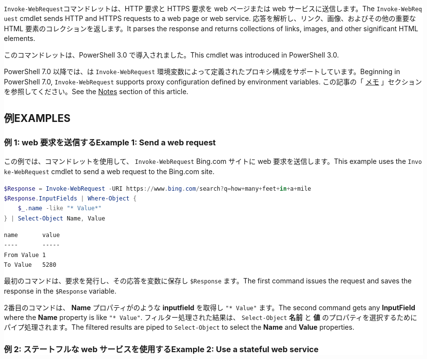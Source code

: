 <span data-ttu-id="b9c48-112">`Invoke-WebRequest`コマンドレットは、HTTP 要求と HTTPS 要求を web ページまたは web サービスに送信します。</span><span class="sxs-lookup"><span data-stu-id="b9c48-112">The `Invoke-WebRequest` cmdlet sends HTTP and HTTPS requests to a web page or web service.</span></span> <span data-ttu-id="b9c48-113">応答を解析し、リンク、画像、およびその他の重要な HTML 要素のコレクションを返します。</span><span class="sxs-lookup"><span data-stu-id="b9c48-113">It parses the response and returns collections of links, images, and other significant HTML elements.</span></span>

<span data-ttu-id="b9c48-114">このコマンドレットは、PowerShell 3.0 で導入されました。</span><span class="sxs-lookup"><span data-stu-id="b9c48-114">This cmdlet was introduced in PowerShell 3.0.</span></span>

<span data-ttu-id="b9c48-115">PowerShell 7.0 以降では、は `Invoke-WebRequest` 環境変数によって定義されたプロキシ構成をサポートしています。</span><span class="sxs-lookup"><span data-stu-id="b9c48-115">Beginning in PowerShell 7.0, `Invoke-WebRequest` supports proxy configuration defined by environment variables.</span></span> <span data-ttu-id="b9c48-116">この記事の「 [メモ](#notes) 」セクションを参照してください。</span><span class="sxs-lookup"><span data-stu-id="b9c48-116">See the [Notes](#notes) section of this article.</span></span>

## <span data-ttu-id="b9c48-117">例</span><span class="sxs-lookup"><span data-stu-id="b9c48-117">EXAMPLES</span></span>

### <span data-ttu-id="b9c48-118">例 1: web 要求を送信する</span><span class="sxs-lookup"><span data-stu-id="b9c48-118">Example 1: Send a web request</span></span>

<span data-ttu-id="b9c48-119">この例では、コマンドレットを使用して、 `Invoke-WebRequest` Bing.com サイトに web 要求を送信します。</span><span class="sxs-lookup"><span data-stu-id="b9c48-119">This example uses the `Invoke-WebRequest` cmdlet to send a web request to the Bing.com site.</span></span>

```powershell
$Response = Invoke-WebRequest -URI https://www.bing.com/search?q=how+many+feet+in+a+mile
$Response.InputFields | Where-Object {
    $_.name -like "* Value*"
} | Select-Object Name, Value
```

```Output
name       value
----       -----
From Value 1
To Value   5280
```

<span data-ttu-id="b9c48-120">最初のコマンドは、要求を発行し、その応答を変数に保存し `$Response` ます。</span><span class="sxs-lookup"><span data-stu-id="b9c48-120">The first command issues the request and saves the response in the `$Response` variable.</span></span>

<span data-ttu-id="b9c48-121">2番目のコマンドは、 **Name** プロパティがのような **inputfield** を取得し `"* Value"` ます。</span><span class="sxs-lookup"><span data-stu-id="b9c48-121">The second command gets any **InputField** where the **Name** property is like `"* Value"`.</span></span> <span data-ttu-id="b9c48-122">フィルター処理された結果は、 `Select-Object` **名前** と **値** のプロパティを選択するためにパイプ処理されます。</span><span class="sxs-lookup"><span data-stu-id="b9c48-122">The filtered results are piped to `Select-Object` to select the **Name** and **Value** properties.</span></span>

### <span data-ttu-id="b9c48-123">例 2: ステートフルな web サービスを使用する</span><span class="sxs-lookup"><span data-stu-id="b9c48-123">Example 2: Use a stateful web service</span></span>
